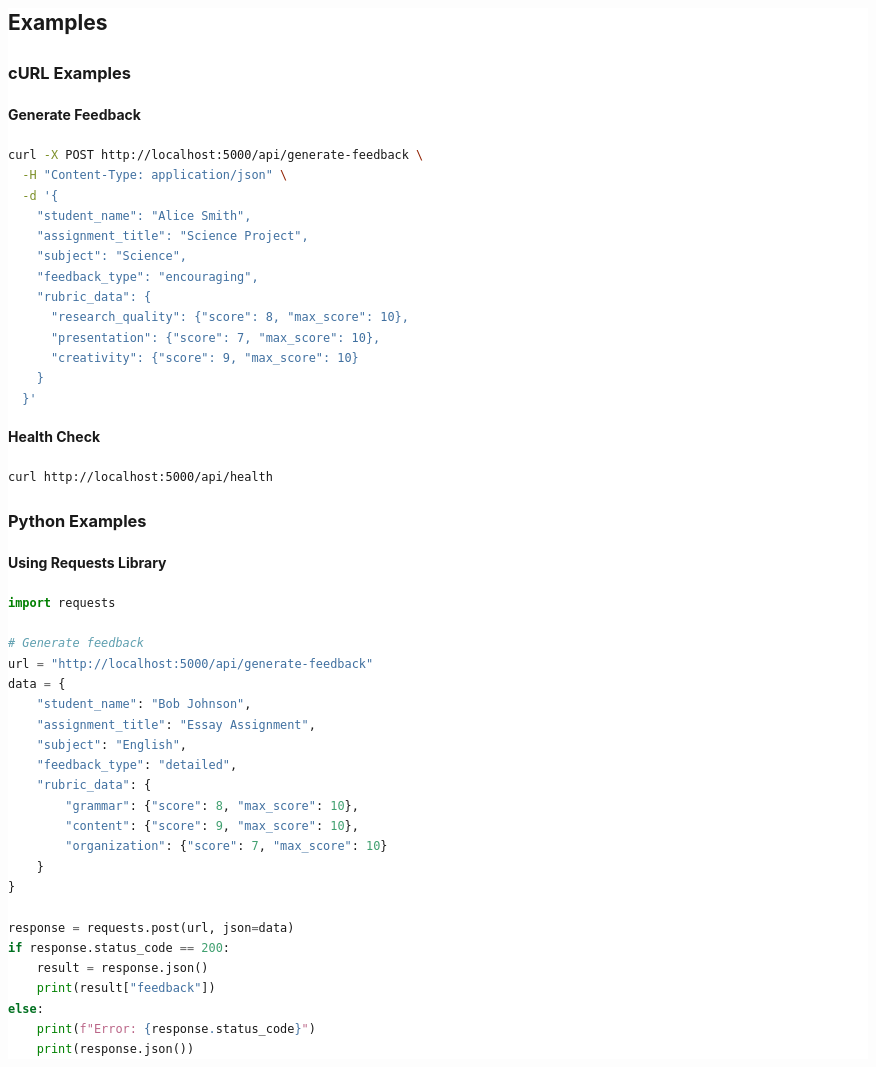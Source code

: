 ## Examples

### cURL Examples

#### Generate Feedback
```bash
curl -X POST http://localhost:5000/api/generate-feedback \
  -H "Content-Type: application/json" \
  -d '{
    "student_name": "Alice Smith",
    "assignment_title": "Science Project",
    "subject": "Science",
    "feedback_type": "encouraging",
    "rubric_data": {
      "research_quality": {"score": 8, "max_score": 10},
      "presentation": {"score": 7, "max_score": 10},
      "creativity": {"score": 9, "max_score": 10}
    }
  }'
```

#### Health Check
```bash
curl http://localhost:5000/api/health
```

### Python Examples

#### Using Requests Library
```python
import requests

# Generate feedback
url = "http://localhost:5000/api/generate-feedback"
data = {
    "student_name": "Bob Johnson",
    "assignment_title": "Essay Assignment",
    "subject": "English",
    "feedback_type": "detailed",
    "rubric_data": {
        "grammar": {"score": 8, "max_score": 10},
        "content": {"score": 9, "max_score": 10},
        "organization": {"score": 7, "max_score": 10}
    }
}

response = requests.post(url, json=data)
if response.status_code == 200:
    result = response.json()
    print(result["feedback"])
else:
    print(f"Error: {response.status_code}")
    print(response.json())
```
